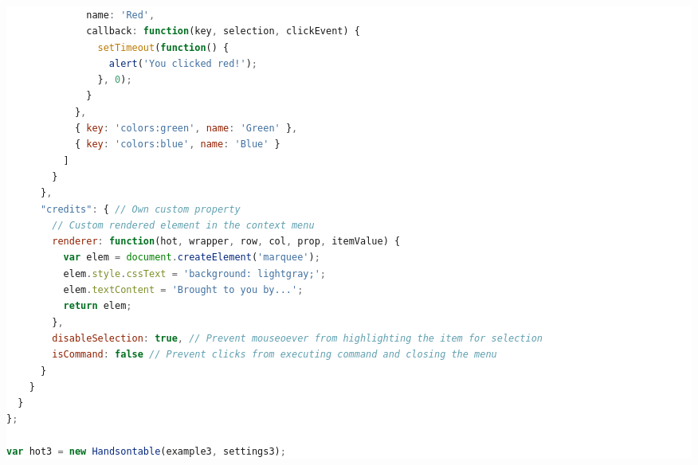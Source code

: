 ```js hot-preview=example3,hot3
              name: 'Red',
              callback: function(key, selection, clickEvent) {
                setTimeout(function() {
                  alert('You clicked red!');
                }, 0);
              }
            },
            { key: 'colors:green', name: 'Green' },
            { key: 'colors:blue', name: 'Blue' }
          ]
        }
      },
      "credits": { // Own custom property
        // Custom rendered element in the context menu
        renderer: function(hot, wrapper, row, col, prop, itemValue) {
          var elem = document.createElement('marquee');
          elem.style.cssText = 'background: lightgray;';
          elem.textContent = 'Brought to you by...';
          return elem;
        },
        disableSelection: true, // Prevent mouseoever from highlighting the item for selection
        isCommand: false // Prevent clicks from executing command and closing the menu
      }
    }
  }
};

var hot3 = new Handsontable(example3, settings3);
```
